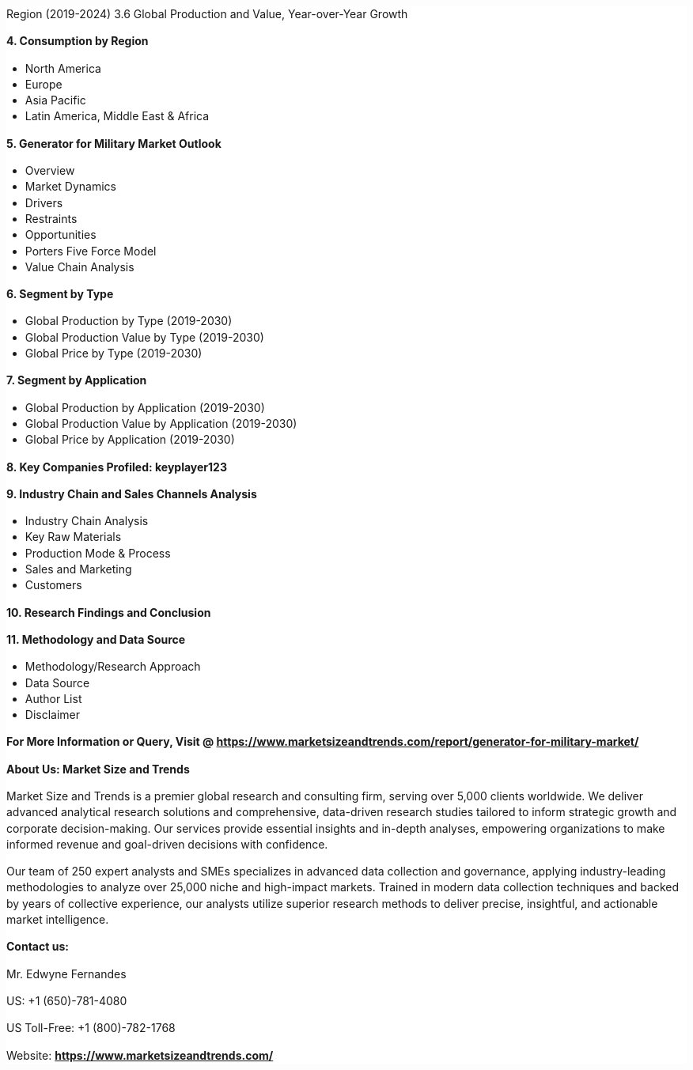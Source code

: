 Region (2019-2024) 3.6 Global Production and Value, Year-over-Year Growth</li></ul><p><strong>4. Consumption by Region</strong></p><ul><li>North America</li><li>Europe</li><li>Asia Pacific</li><li>Latin America, Middle East &amp; Africa</li></ul><p><strong>5. Generator for Military Market Outlook</strong></p><ul><li>Overview</li><li>Market Dynamics</li><li>Drivers</li><li>Restraints</li><li>Opportunities</li><li>Porters Five Force Model</li><li>Value Chain Analysis&nbsp;</li></ul><p><strong>6. Segment by Type</strong></p><ul><li>Global Production by Type (2019-2030)</li><li>Global Production Value by Type (2019-2030)</li><li>Global Price by Type (2019-2030)</li></ul><p><strong>7. Segment by Application</strong></p><ul><li>Global Production by Application (2019-2030)</li><li>Global Production Value by Application (2019-2030)</li><li>Global Price by Application (2019-2030)</li></ul><p><strong>8. Key Companies Profiled: keyplayer123</strong></p><p><strong>9. Industry Chain and Sales Channels Analysis</strong></p><ul><li>Industry Chain Analysis</li><li>Key Raw Materials</li><li>Production Mode &amp; Process</li><li>Sales and Marketing</li><li>Customers</li></ul><p><strong>10. Research Findings and Conclusion</strong></p><p><strong>11. Methodology and Data Source</strong></p><ul><li>Methodology/Research Approach</li><li>Data Source</li><li>Author List</li><li>Disclaimer</li></ul></p><p><strong>For More Information or Query, Visit @ <a href="https://www.marketsizeandtrends.com/report/generator-for-military-market/">https://www.marketsizeandtrends.com/report/generator-for-military-market/</a></strong></p><p><strong>About Us: Market Size and Trends</strong></p><p>Market Size and Trends is a premier global research and consulting firm, serving over 5,000 clients worldwide. We deliver advanced analytical research solutions and comprehensive, data-driven research studies tailored to inform strategic growth and corporate decision-making. Our services provide essential insights and in-depth analyses, empowering organizations to make informed revenue and goal-driven decisions with confidence.</p><p>Our team of 250 expert analysts and SMEs specializes in advanced data collection and governance, applying industry-leading methodologies to analyze over 25,000 niche and high-impact markets. Trained in modern data collection techniques and backed by years of collective experience, our analysts utilize superior research methods to deliver precise, insightful, and actionable market intelligence.</p><p><strong>Contact us:</strong></p><p>Mr. Edwyne Fernandes</p><p>US: +1 (650)-781-4080</p><p>US Toll-Free: +1 (800)-782-1768</p><p>Website: <strong><a href="https://www.marketsizeandtrends.com/">https://www.marketsizeandtrends.com/</a></strong></p>
